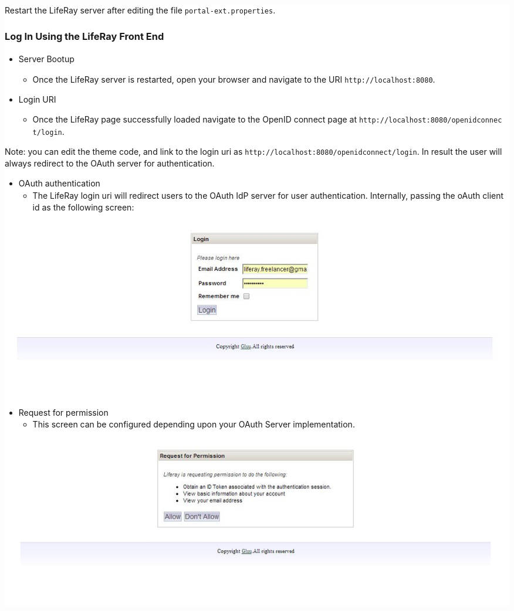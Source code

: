 Restart the LifeRay server after editing the file
`portal-ext.properties`.

### Log In Using the LifeRay Front End

* Server Bootup
	* Once the LifeRay server is restarted, open your browser and
      navigate to the URI `http://localhost:8080`.

* Login URI
	* Once the LifeRay page successfully loaded navigate to the OpenID
      connect page at `http://localhost:8080/openidconnect/login`.

Note: you can edit the theme code, and link to the login uri as
`http://localhost:8080/openidconnect/login`. In result the user will
always redirect to the OAuth server for authentication.

* OAuth authentication
	* The LifeRay login uri will redirect users to the OAuth IdP server
      for user authentication. Internally, passing the oAuth client id 
      as the following screen:

![oauth-login](../../img/integration/oauth_login.jpg)

* Request for permission
	* This screen can be configured depending upon your OAuth Server
      implementation.

![oauth_info_confirm](../../img/integration/oauth_info_confirm.jpg)
